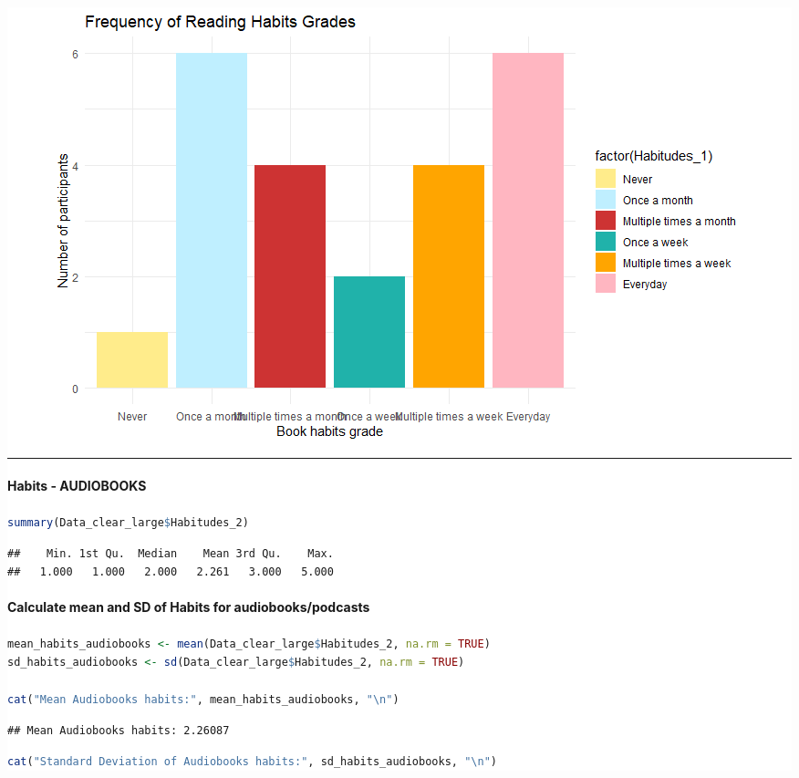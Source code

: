<img src="Results-analysis_files/figure-gfm/unnamed-chunk-43-1.png" style="display: block; margin: auto;" />

------------------------------------------------------------------------

#### Habits - AUDIOBOOKS

``` r
summary(Data_clear_large$Habitudes_2)
```

    ##    Min. 1st Qu.  Median    Mean 3rd Qu.    Max. 
    ##   1.000   1.000   2.000   2.261   3.000   5.000

#### Calculate mean and SD of Habits for audiobooks/podcasts

``` r
mean_habits_audiobooks <- mean(Data_clear_large$Habitudes_2, na.rm = TRUE)
sd_habits_audiobooks <- sd(Data_clear_large$Habitudes_2, na.rm = TRUE)

cat("Mean Audiobooks habits:", mean_habits_audiobooks, "\n")
```

    ## Mean Audiobooks habits: 2.26087

``` r
cat("Standard Deviation of Audiobooks habits:", sd_habits_audiobooks, "\n")
```
